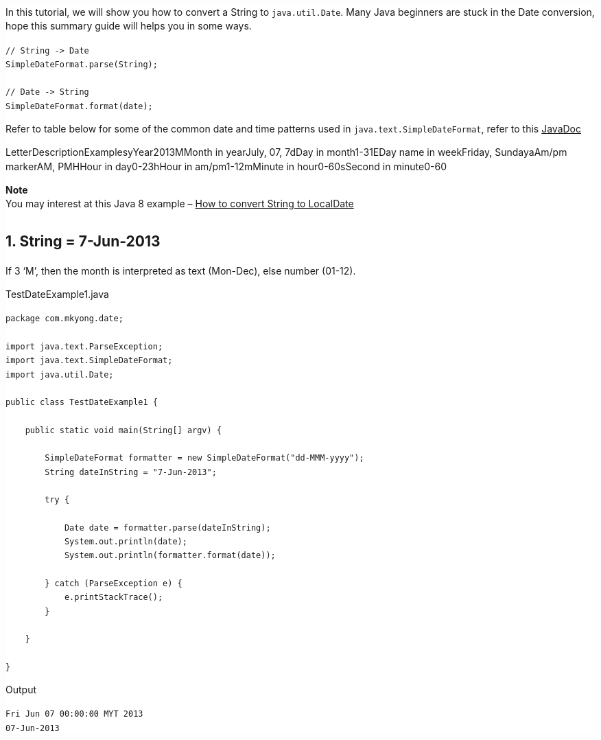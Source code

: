 In this tutorial, we will show you how to convert a String to `java.util.Date`. Many Java beginners are stuck in the Date conversion, hope this summary guide will helps you in some ways.

    // String -> Date
    SimpleDateFormat.parse(String);

    // Date -> String
    SimpleDateFormat.format(date);

Refer to table below for some of the common date and time patterns used in `java.text.SimpleDateFormat`, refer to this [JavaDoc](http://docs.oracle.com/javase/8/docs/api/java/text/SimpleDateFormat.html)

LetterDescriptionExamplesyYear2013MMonth in yearJuly, 07, 7dDay in month1-31EDay name in weekFriday, SundayaAm/pm markerAM, PMHHour in day0-23hHour in am/pm1-12mMinute in hour0-60sSecond in minute0-60

**Note**  
You may interest at this Java 8 example – [How to convert String to LocalDate](http://www.mkyong.com/java8/java-8-how-to-convert-string-to-localdate/)

## 1\. String = 7-Jun-2013

If 3 ‘M’, then the month is interpreted as text (Mon-Dec), else number (01-12).

TestDateExample1.java

    package com.mkyong.date;

    import java.text.ParseException;
    import java.text.SimpleDateFormat;
    import java.util.Date;

    public class TestDateExample1 {

        public static void main(String[] argv) {

            SimpleDateFormat formatter = new SimpleDateFormat("dd-MMM-yyyy");
            String dateInString = "7-Jun-2013";

            try {

                Date date = formatter.parse(dateInString);
                System.out.println(date);
                System.out.println(formatter.format(date));

            } catch (ParseException e) {
                e.printStackTrace();
            }

        }

    }

Output

    Fri Jun 07 00:00:00 MYT 2013
    07-Jun-2013
